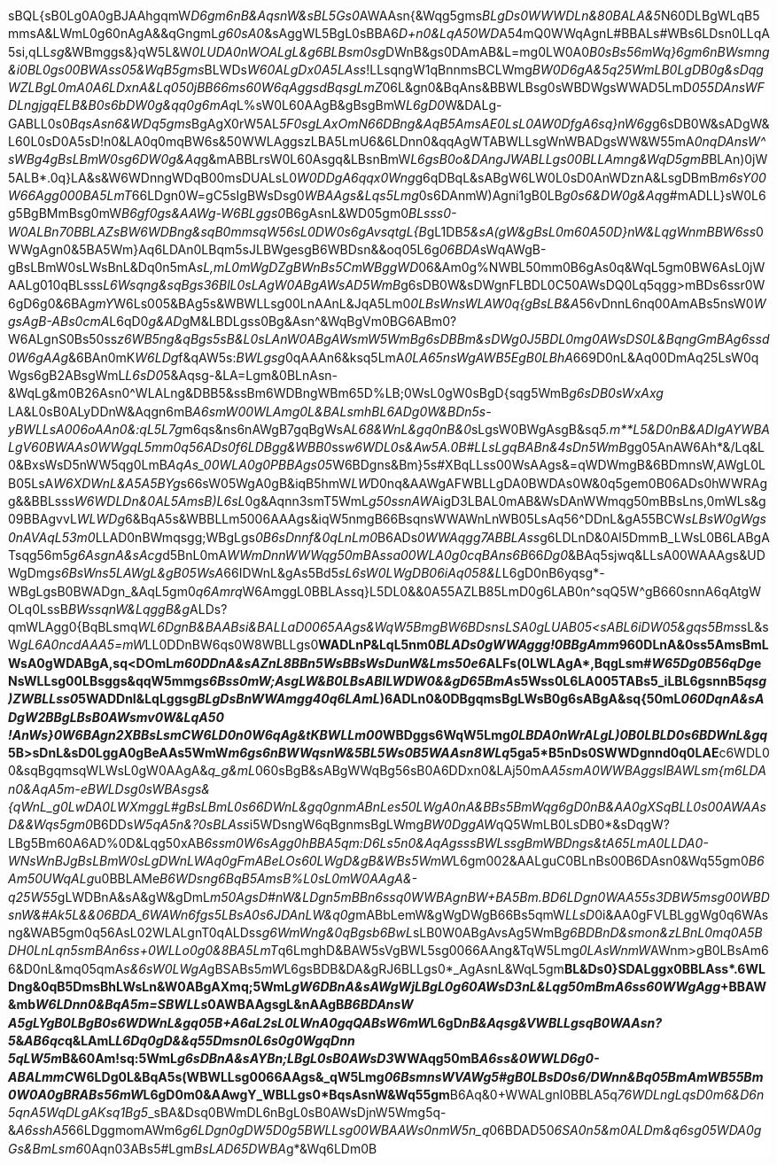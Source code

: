 sBQL{sB0Lg0A0gBJAAhgqmW*D6gm6nB&AqsnW&sBL5Gs0*AWAAsn{&Wqg5gms*BLgDs0WWWDLn&80BALA&5*N60DLBgWLqB5mmsA&LWmL0g60nAgA&&qGngmL*g60sA0*&sAggWL5BgL0sBBA6*D+n0&LqA50WD*A54mQ0WWqAgnL#BBALs#WBs6LDsn0LLqA5si,qLL*sg*&WBmggs&}qW5L&W*0LUDA0nWOALgL&g6BLBsm0sg*DWnB&gs0DAmAB&L=mg0LW0A0*B0sBs56mWq}6gm6nBWsmng&i0BL0gs00BWAss05&WqB5gms*BLWDs*W60ALgDx0A5LAss*!LLsqngW1qBnnmsBCLWmg*BW0D6gA&5q25WmLB0LgDB0g&sDqgWZLBgL0mA0A6LDxnA&Lq050jBB66ms60W6qAggsdBqsgLmZ*06L&gn0&BqAns&BBWLBsg0sWBDWgsWWAD5LmD*055DAnsWFDLngjgqELB&B0s6bDW0g&qq0g6mAq*L%sW0L60AAgB&gBsgBmW*L6gD0*W&DALg-GABLL0s0*BqsAsn6&WDq5gms*BgAgX0rW5AL*5F0sgLAxOmN66DBng&AqB5AmsAE0LsL0AW0DfgA6sq}nW6g*g6sDB0W&sADgW&L60L0sD0A5sD!n0&LA0q0mqBW6s&50WWLAggszLBA5LmU6&6LDnn0&qqAgWTABWLLsgWnWBADgsWW&W55mA*0nqDAnsW^sWBg4gBsLBmW0sg6DW0g&Aq*g&mABBLrsW0L60Asgq&LBsnBmW*L6gsB0o&DAngJWABLLgs00BLLAmng&WqD5gmB*BLAn)0jW5ALB*.0q}LA&s&W6WDnngWDqB00msDUALsL0*W0DDgA6qqx0Wng*g6qDBqL&sABgW6LW0L0sD0AnWDznA&LsgDBmB*m6sY00W66Agg000BA5LmT*66LDgn0W=gC5sIgBWsDsg0*WBAAgs&Lqs5Lmg*0s6DAnmW)Agni1gB0LB*g0s6&DW0g&Aq*g#mADLL}sW0L6g5BgBMmBsg0mW*B6gf0gs&AAWg-W6BLggs0*B6gAsnL&WD05gm0*BLsss0-W0ALBn70BBLAZsBW6WDBng&sqB0mmsqW56sL0DW0s6gAvsqtgL{B*gL1DB*5&sA(gW&gBsL0m60A50D}nW&LqgWnmBBW6ss*0WWgAgn0&5BA5Wm}Aq6LDAn0LBqm5sJLBWgesgB6WBDsn&&oq05L6g*06BDA*sWqAWgB-gBsLBmW0sLWsBnL&Dq0n5mA*sL,mL0mWgDZgBWnBs5CmWBggWD*06&Am0g%NWBL50mm0B6gAs0q&WqL5gm0BW6AsL0jWAALg010qBLsss*L6Wsqng&sqBgs36BlL0sLAgW0ABgAWsAD5WmB*g6sDB0W&sDWgnFLBDL0C50AWsDQ0Lq5qgg>mBDs6ssr0W6gD6g0&6BAg*mY*W6Ls005&BAg5s&WBWLLsg00LnAAnL&JqA5Lm0*0LBsWnsWLAW0q{gBsLB&A*56vDnnL6nq00AmABs5nsW0*WgsAgB-ABs0cmA*L6qD0*g&AD*gM&LBDLgss0Bg&Asn^&WqBgVm0BG6ABm0?W6ALgnS0Bs50ss*z6WB5ng&*qBgs5sB&L0sLAnW0ABgAWsmW5WmB*g6sDBBm&sDWg0J5BDL0mg0AWsDS0L&BqngGmBAg6ssd0W6gAAg*&6BAn0mK*W6LDg*f&qAW5s:*BWLgsg*0qAAAn6&ksq5LmA*0LA65nsWgAWB5EgB0LBhA*669D0nL&Aq00DmAq25LsW0qWgs6gB2ABsgWmL*L6sD0*5&Aqsg-&LA=Lgm&0BLnAsn-&WqLg&m0B26Asn0^WLALng&DBB5&ssBm6WDBngWBm65D%LB;0WsL0gW0sBgD{sqg5WmB*g6sDB0sWxAxg* LA&L0sB0ALyDDnW&Aqgn6mB*A6smW00WLAmg0L&BALsmhBL6ADg0W&BDn5s-yBWLLsA006oAAn0&:qL5L7g*m6qs&ns6nAWgB7gqBgWsA*L68&WnL&gq0nB&0*sLgsW0BWgAsgB&sq*5.m**L5&D0nB&ADIgAYWBALgV60BWAAs0WWgqL5mm0q56ADs0f6LDBgg&WBB0*ss*w6WDL0s&*Aw5A.0B#LLsL*gqBABn&4sDn5WmB*gg05AnAW6Ah*&/Lq&L0&BxsWsD5nWW5qg0LmB*AqAs_00WLA0g0PBBAgs05*W6BDgns&Bm}5s#XBqLLss00WsAAgs&=qWDWmgB&6BDmnsW,AWgL0LB05LsA*W6XDWnL&A5A5BYg*s66sW05WgA0gB&iqB5hmW*LW*D0nq&AAWgAFWBLLgDA0BWDAs0W&0q5gem0B06ADs0hWWRAgg&&BBLsss*W6WDLDn&0AL5AmsB)L6sL*0g&Aqnn3smT5WmL*g50ssnAW*AigD3LBAL0mAB&WsDAnWWmqg50mBBsLns,0mWLs&g09BBAgvvL*WLWDg*6&BqA5s&WBBLLm5006AAAgs&iqW5nmgB66BsqnsWWAWnLnWB05LsAq56^DDnL&gA55BCW*sLBsW0gWgs0nAVAqL53m0*LLAD0nBWmqsgg;WBgLgs*0B6sDnnf&0qLnLm0*B6ADs*0WWAqgg7ABBLAss*g6LDLnD&0Al5DmmB_LWsL0B6LABgATsqg56m5*g6AsgnA&sAcg*d5BnL0mA*WWmDnnWWWqg50mB*A*ssa00WLA0g0cqBAns6B*66*Dg0*&BAq5sjwq&LLsA00WAAAgs&UDWgDmg*s6BsWns5LAWgL&gB05WsA*66IDWnL&gAs5Bd5*sL6sW0LWgDB06iAq058&L*L6gD0nB6yqsg*-WBgLgsB0BWADgn_&AqL5gm0*q6Amrq*W6AmggL0BBLAssq}L5DL0&&0A55AZLB85LmD0g6LAB0n^sqQ5W^gB660snnA6qAtgWOLq0LssB*BWssqnW&LqggB&g*ALDs?qmWLAgg0{BqBLsmq*WL6DgnB&BAABsi&BALLaD0065AAgs&WqW5BmgBW6BDsnsLSA0gLUAB05<sABL6iDW05&gqs5Bms*sL&sW*gL6A0ncdAAA5=mW*LL0DDnBW6qs0W8WBLLgs0**WADLnP&LqL5nm0*BLADs0gWWAggg!0BBgAmm*960DLnA&0ss5AmsBmLWsA0gWDABgA,sq<DOmL*m60DDnA&sAZnL8BBn5WsBBsWsDunW&Lms50e6*ALFs(0LWLAgA*,BqgLsm#*W65Dg0B56qDg*eNsWLLsg00LBsggs&qqW5mmg*s6Bss0mW;AsgLW&B0LBsABILWDW0&&gD65BmA*s5Wss0L6LA005TABs5_iLBL6gsnnB5*qsg)ZWBLLss0*5WADDnI&LqLggsg*BLgDsBnWWAmgg40q6LAmL*)6ADLn0&0DBgqmsBgLWsB0g6sABgA&sq{50mL*060DqnA&sADgW2BBgLBsB0AWsmv0W&LqA50 !*AnWs}0W6BAgn2XBBsLsmC*W6LD0n0W6qAg&tKBWLLm00*WBDggs6WqW5Lmg*0LBDA0nWrALgL)0B0LBLD0s6BDWnL&gq*5B>sDnL&sD0LggA0gBeAAs5WmW*m6gs6nBWWqsnW&5BL5Ws0B5WAAsn8WLq*5ga5*B5nDs0SWWDgnnd0q0LAE**c6WDL00&sqBgqmsqWLWsL0gW0AAgA&*q_g&mL*060sBgB&sABgWWqBg56sB0A6DDxn0&LAj50mA*A5smA0WWBAggslBAWLsm{*m6LDAn0&AqA5m-eBWLDsg0sWBAsgs&{qWnL_g*0LwDA0LWXmggL#gBsLBmL0s66DWnL&gq0gnmABnLes50LWgA0nA&BBs5BmWqg6gD0nB&AA0gXSqBLL0s00AWAAsD&&Wqs5gm0*B6DDs*W5qA5n&?0sBLAss*i5WDsngW6qBgnmsBgLWmg*BW0DggAW*qQ5WmLB0LsDB0*&sDqgW?LBg5Bm60A6AD%0D&Lqg50xAB*6ssm0W6sAgg0hBBA5qm:*D6Ls5n0&AqAgsssBWLssgBmWBDngs&tA65LmA*0LLDA0-WNsWnBJgBsLBmW0sLgDWnLWAq0gFmABeLOs60LWgD&gB&WBs5WmW*L6gm002&AALguC0BLnBs00B6DAsn0&Wq55gm0*B6Am50UWqALg*u0BBLAMe*B6WDsng6BqB5AmsB%L0sL0mW0AAgA&-q25W55*gLWDBnA&sA&gW&gDmL*m50AgsD#nW&LDgn5mBBn6ssq0WWBAgnBW+BA5Bm.BD6LDgn0WAA55s3DBW5msg00WBDsnW&#Ak5L&&*06BDA*_6WAWn6fgs5LBsA0s6JDAnLW&q0g*mABbLemW&gWgDWgB66Bs5qmW*LLsD*0i&AA0gFVLBLggWg0q6WAsng&WAB5gm0q56AsL02WLALgnT0qALDss*g6WmWng&0qBgsb6BwL*sLB0W0ABgAvsAg5WmB*g6BDBnD&smon&zLBnL0mq0A5BDH0LnLqn5smBAn6ss+0WLLo0g0&8BA5LmT*q6LmghD&BAW5sVgBWL5sg0066AAng&TqW5Lmg*0LAsWnmW*AWnm>gB0LBsAm66&D0nL&mq05qmA*s&6sW0LWgA*gBSABs5*mW*L6gsBDB&DA&gRJ6BLLgs0*_AgAsnL&WqL5gm**BL&Ds0}SDALggx0BBLAss*.6WLDng&0qB5DmsBhLWsLn&W0ABgAXmq;5WmL*gW6DBnA&sAWgWjLBgL0g60AWsD3nL&Lqg50mBmA6ss60WWgAgg*+BBAW&mb*W6LDnn0&BqA5m=SBWLLs*0AWBAAgsgL&nAAgB*B6BDAnsW A5gLYgB0LBgB0s6WDWnL&gq05B+A6aL2sL0LWnA0gqQABsW6mW*L6gD*nB&Aqsg&VWBLLgsqB0WAAsn?5*&*AB6qc*q&LAmL*L6Dq0gD&&q55Dmsn0L6s0g0WgqDnn 5qLW5m*B&60Am!sq:5WmL*g6sDBnA&sAYBn;LBgL0sB0AWsD3*WWAqg50mB*A6ss&0WWLD6g0-ABALmmC*W6LDg0L&BqA5s(WBWLLsg0066AAgs&_qW5Lmg*06BsmnsWVAWg5#gB0LBsD0s6/DWnn&Bq05BmAmWB55Bm0W0A0gBRABs56mW*L6gD0m0&AAwgY_WBLLgs0*BqsAsnW&Wq55gm**B6Aq&0+WWALgnl0BBLA5q*76WDLngLqsD0m6&D6n5qnA5WqDLgAKsq1Bg5*_sBA&Dsq0BWmDL6nBgL0sB0AWsDjnW5Wmg5q-&*A6sshA5*66LDggmomAWm6*g6LDgn0gDW5D0g5BWLLsg00WBAAWs0nmW5n_q*06BDAD50*6SA0n5&m0ALDm&*q6*sg05WDA0gGs&BmLsm6*0Aqn03ABs5#Lgm*BsLAD65DWBA*g*&Wq6LDm0B